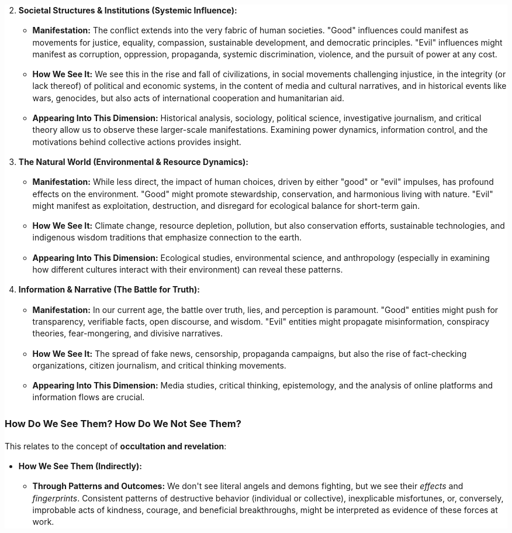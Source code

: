 2. **Societal Structures & Institutions (Systemic Influence):**   
       
   
    - **Manifestation:** The conflict extends into the very fabric of human societies. "Good" influences could manifest as movements for justice, equality, compassion, sustainable development, and democratic principles. "Evil" influences might manifest as corruption, oppression, propaganda, systemic discrimination, violence, and the pursuit of power at any cost.   
           
   
    - **How We See It:** We see this in the rise and fall of civilizations, in social movements challenging injustice, in the integrity (or lack thereof) of political and economic systems, in the content of media and cultural narratives, and in historical events like wars, genocides, but also acts of international cooperation and humanitarian aid.   
           
   
    - **Appearing Into This Dimension:** Historical analysis, sociology, political science, investigative journalism, and critical theory allow us to observe these larger-scale manifestations. Examining power dynamics, information control, and the motivations behind collective actions provides insight.   
           
3. **The Natural World (Environmental & Resource Dynamics):**   
       
   
    - **Manifestation:** While less direct, the impact of human choices, driven by either "good" or "evil" impulses, has profound effects on the environment. "Good" might promote stewardship, conservation, and harmonious living with nature. "Evil" might manifest as exploitation, destruction, and disregard for ecological balance for short-term gain.   
           
   
    - **How We See It:** Climate change, resource depletion, pollution, but also conservation efforts, sustainable technologies, and indigenous wisdom traditions that emphasize connection to the earth.   
           
   
    - **Appearing Into This Dimension:** Ecological studies, environmental science, and anthropology (especially in examining how different cultures interact with their environment) can reveal these patterns.   
           
4. **Information & Narrative (The Battle for Truth):**   
       
   
    - **Manifestation:** In our current age, the battle over truth, lies, and perception is paramount. "Good" entities might push for transparency, verifiable facts, open discourse, and wisdom. "Evil" entities might propagate misinformation, conspiracy theories, fear-mongering, and divisive narratives.   
           
   
    - **How We See It:** The spread of fake news, censorship, propaganda campaigns, but also the rise of fact-checking organizations, citizen journalism, and critical thinking movements.   
           
   
    - **Appearing Into This Dimension:** Media studies, critical thinking, epistemology, and the analysis of online platforms and information flows are crucial.   
           
   
### How Do We See Them? How Do We Not See Them?   
   
This relates to the concept of **occultation and revelation**:   
   
   
- **How We See Them (Indirectly):**   
       
   
    - **Through Patterns and Outcomes:** We don't see literal angels and demons fighting, but we see their _effects_ and _fingerprints_. Consistent patterns of destructive behavior (individual or collective), inexplicable misfortunes, or, conversely, improbable acts of kindness, courage, and beneficial breakthroughs, might be interpreted as evidence of these forces at work.   
           